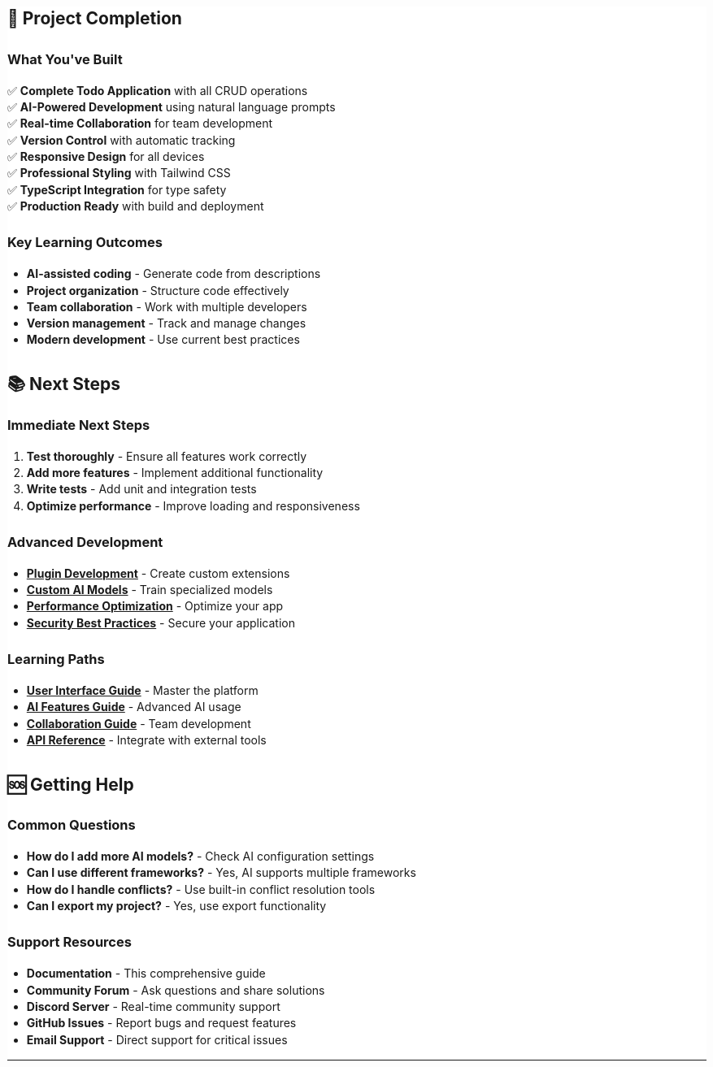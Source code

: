 ## 🎉 Project Completion

### **What You've Built**
✅ **Complete Todo Application** with all CRUD operations  
✅ **AI-Powered Development** using natural language prompts  
✅ **Real-time Collaboration** for team development  
✅ **Version Control** with automatic tracking  
✅ **Responsive Design** for all devices  
✅ **Professional Styling** with Tailwind CSS  
✅ **TypeScript Integration** for type safety  
✅ **Production Ready** with build and deployment  

### **Key Learning Outcomes**
- **AI-assisted coding** - Generate code from descriptions
- **Project organization** - Structure code effectively
- **Team collaboration** - Work with multiple developers
- **Version management** - Track and manage changes
- **Modern development** - Use current best practices

## 📚 Next Steps

### **Immediate Next Steps**
1. **Test thoroughly** - Ensure all features work correctly
2. **Add more features** - Implement additional functionality
3. **Write tests** - Add unit and integration tests
4. **Optimize performance** - Improve loading and responsiveness

### **Advanced Development**
- **[Plugin Development](../plugins/README.md)** - Create custom extensions
- **[Custom AI Models](../advanced/custom-ai-models.md)** - Train specialized models
- **[Performance Optimization](../best-practices/performance.md)** - Optimize your app
- **[Security Best Practices](../best-practices/security.md)** - Secure your application

### **Learning Paths**
- **[User Interface Guide](../user-guides/interface.md)** - Master the platform
- **[AI Features Guide](../user-guides/ai-features.md)** - Advanced AI usage
- **[Collaboration Guide](../user-guides/collaboration.md)** - Team development
- **[API Reference](../api/README.md)** - Integrate with external tools

## 🆘 Getting Help

### **Common Questions**
- **How do I add more AI models?** - Check AI configuration settings
- **Can I use different frameworks?** - Yes, AI supports multiple frameworks
- **How do I handle conflicts?** - Use built-in conflict resolution tools
- **Can I export my project?** - Yes, use export functionality

### **Support Resources**
- **Documentation** - This comprehensive guide
- **Community Forum** - Ask questions and share solutions
- **Discord Server** - Real-time community support
- **GitHub Issues** - Report bugs and request features
- **Email Support** - Direct support for critical issues

---